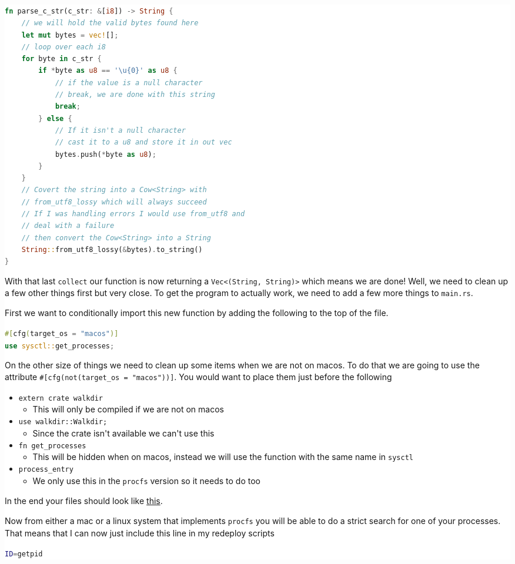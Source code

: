 ```rust
fn parse_c_str(c_str: &[i8]) -> String {
    // we will hold the valid bytes found here
    let mut bytes = vec![];
    // loop over each i8
    for byte in c_str {
        if *byte as u8 == '\u{0}' as u8 {
            // if the value is a null character
            // break, we are done with this string
            break;
        } else {
            // If it isn't a null character
            // cast it to a u8 and store it in out vec
            bytes.push(*byte as u8);
        }
    }
    // Covert the string into a Cow<String> with
    // from_utf8_lossy which will always succeed
    // If I was handling errors I would use from_utf8 and
    // deal with a failure
    // then convert the Cow<String> into a String
    String::from_utf8_lossy(&bytes).to_string()
}
```

With that last `collect` our function is now returning a `Vec<(String, String)>` which means we are done! Well, we need to clean up a few other things first but very close. To get the program to actually work, we need to add a few more things to `main.rs`.

First we want to conditionally import this new function by adding the following to the top of the file.
```rust
#[cfg(target_os = "macos")]
use sysctl::get_processes;
```
On the other size of things we need to clean up some items when we are not on macos. To do that we are going to use the attribute `#[cfg(not(target_os = "macos"))]`. You would want to place them just before the following

* `extern crate walkdir`
    * This will only be compiled if we are not on macos
* `use walkdir::Walkdir;`
    * Since the crate isn't available we can't use this
* `fn get_processes`
    * This will be hidden when on macos, instead we will use the function with the same name in `sysctl`
* `process_entry`
    * We only use this in the `procfs` version so it needs to do too

In the end your files should look like [this](https://gist.github.com/FreeMasen/909f2ed04cab2bd960ea68714e9199b6).

Now from either a mac or a linux system that implements `procfs` you will be able to do a strict search for one of your processes. That means that I can now just include this line in my redeploy scripts

```sh
ID=getpid
```

